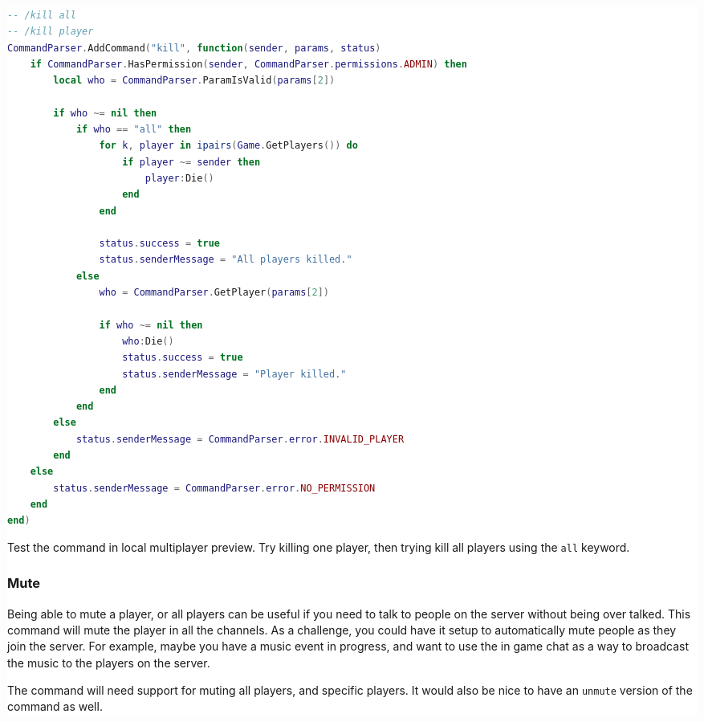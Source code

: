 ```lua
-- /kill all
-- /kill player
CommandParser.AddCommand("kill", function(sender, params, status)
    if CommandParser.HasPermission(sender, CommandParser.permissions.ADMIN) then
        local who = CommandParser.ParamIsValid(params[2])

        if who ~= nil then
            if who == "all" then
                for k, player in ipairs(Game.GetPlayers()) do
                    if player ~= sender then
                        player:Die()
                    end
                end

                status.success = true
                status.senderMessage = "All players killed."
            else
                who = CommandParser.GetPlayer(params[2])

                if who ~= nil then
                    who:Die()
                    status.success = true
                    status.senderMessage = "Player killed."
                end
            end
        else
            status.senderMessage = CommandParser.error.INVALID_PLAYER
        end
    else
        status.senderMessage = CommandParser.error.NO_PERMISSION
    end
end)
```

Test the command in local multiplayer preview. Try killing one player, then trying kill all players using the `all` keyword.

<div class="mt-video" style="width:100%">
    <video autoplay muted playsinline controls loop class="center" style="width:100%">
        <source src="/img/ChatCommands/kill_command.mp4" type="video/mp4" />
    </video>
</div>

### Mute

Being able to mute a player, or all players can be useful if you need to talk to people on the server without being over talked. This command will mute the player in all the channels. As a challenge, you could have it setup to automatically mute people as they join the server. For example, maybe you have a music event in progress, and want to use the in game chat as a way to broadcast the music to the players on the server.

The command will need support for muting all players, and specific players. It would also be nice to have an `unmute` version of the command as well.
